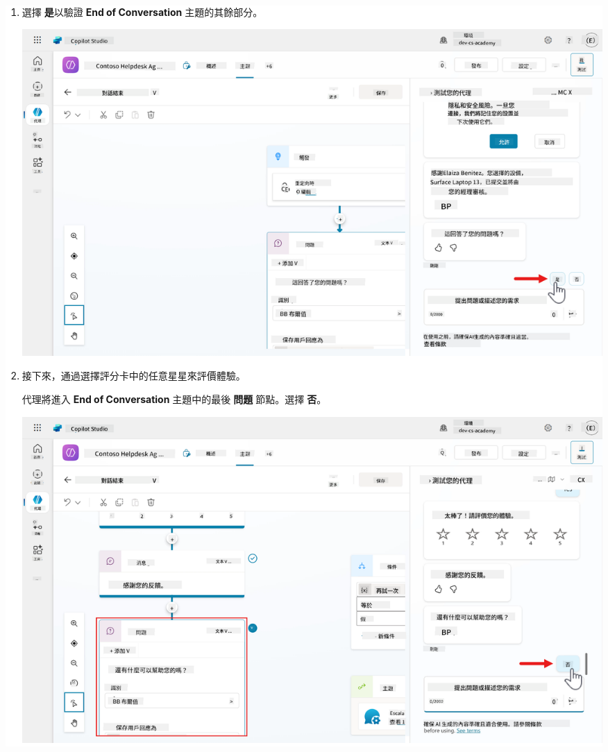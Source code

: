1. 選擇 **是**以驗證 **End of Conversation** 主題的其餘部分。

    ![選擇是](../../../../../translated_images/9.4_07_RedirectNode.e7b1390e4eafe8c2c815fc8ce7fdda56617d9fbeccb0d59423ad2899a8e5f897.tw.png)

1. 接下來，通過選擇評分卡中的任意星星來評價體驗。

    代理將進入 **End of Conversation** 主題中的最後 **問題** 節點。選擇 **否**。

    ![結束對話主題](../../../../../translated_images/9.4_08_EndOfConversation.b35507f7f561633c0cb3b6c15dc007ae4197a72d58afd8ae616bea439bd6e148.tw.png)
